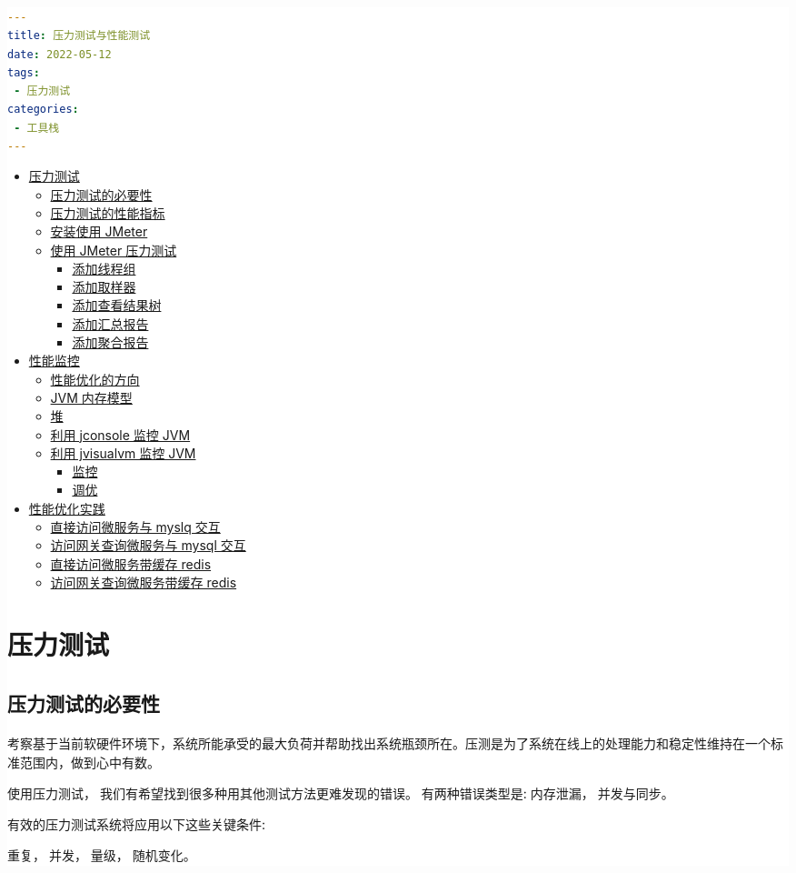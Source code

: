 ```yaml
---
title: 压力测试与性能测试
date: 2022-05-12
tags:
 - 压力测试
categories:
 - 工具栈
---
```



- [压力测试](#%E5%8E%8B%E5%8A%9B%E6%B5%8B%E8%AF%95)
    - [压力测试的必要性](#%E5%8E%8B%E5%8A%9B%E6%B5%8B%E8%AF%95%E7%9A%84%E5%BF%85%E8%A6%81%E6%80%A7)
    - [压力测试的性能指标](#%E5%8E%8B%E5%8A%9B%E6%B5%8B%E8%AF%95%E7%9A%84%E6%80%A7%E8%83%BD%E6%8C%87%E6%A0%87)
    - [安装使用 JMeter](#%E5%AE%89%E8%A3%85%E4%BD%BF%E7%94%A8-jmeter)
    - [使用 JMeter 压力测试](#%E4%BD%BF%E7%94%A8-jmeter-%E5%8E%8B%E5%8A%9B%E6%B5%8B%E8%AF%95)
        - [添加线程组](#%E6%B7%BB%E5%8A%A0%E7%BA%BF%E7%A8%8B%E7%BB%84)
        - [添加取样器](#%E6%B7%BB%E5%8A%A0%E5%8F%96%E6%A0%B7%E5%99%A8)
        - [添加查看结果树](#%E6%B7%BB%E5%8A%A0%E6%9F%A5%E7%9C%8B%E7%BB%93%E6%9E%9C%E6%A0%91)
        - [添加汇总报告](#%E6%B7%BB%E5%8A%A0%E6%B1%87%E6%80%BB%E6%8A%A5%E5%91%8A)
        - [添加聚合报告](#%E6%B7%BB%E5%8A%A0%E8%81%9A%E5%90%88%E6%8A%A5%E5%91%8A)
- [性能监控](#%E6%80%A7%E8%83%BD%E7%9B%91%E6%8E%A7)
    - [性能优化的方向](#%E6%80%A7%E8%83%BD%E4%BC%98%E5%8C%96%E7%9A%84%E6%96%B9%E5%90%91)
    - [JVM 内存模型](#jvm-%E5%86%85%E5%AD%98%E6%A8%A1%E5%9E%8B)
    - [堆](#%E5%A0%86)
    - [利用 jconsole 监控 JVM](#%E5%88%A9%E7%94%A8-jconsole-%E7%9B%91%E6%8E%A7-jvm)
    - [利用 jvisualvm 监控 JVM](#%E5%88%A9%E7%94%A8-jvisualvm-%E7%9B%91%E6%8E%A7-jvm)
        - [监控](#%E7%9B%91%E6%8E%A7)
        - [调优](#%E8%B0%83%E4%BC%98)
- [性能优化实践](#%E6%80%A7%E8%83%BD%E4%BC%98%E5%8C%96%E5%AE%9E%E8%B7%B5)
    - [直接访问微服务与 myslq 交互](#%E7%9B%B4%E6%8E%A5%E8%AE%BF%E9%97%AE%E5%BE%AE%E6%9C%8D%E5%8A%A1%E4%B8%8E-myslq-%E4%BA%A4%E4%BA%92)
    - [访问网关查询微服务与 mysql 交互](#%E8%AE%BF%E9%97%AE%E7%BD%91%E5%85%B3%E6%9F%A5%E8%AF%A2%E5%BE%AE%E6%9C%8D%E5%8A%A1%E4%B8%8E-mysql-%E4%BA%A4%E4%BA%92)
    - [直接访问微服务带缓存 redis](#%E7%9B%B4%E6%8E%A5%E8%AE%BF%E9%97%AE%E5%BE%AE%E6%9C%8D%E5%8A%A1%E5%B8%A6%E7%BC%93%E5%AD%98-redis)
    - [访问网关查询微服务带缓存 redis](#%E8%AE%BF%E9%97%AE%E7%BD%91%E5%85%B3%E6%9F%A5%E8%AF%A2%E5%BE%AE%E6%9C%8D%E5%8A%A1%E5%B8%A6%E7%BC%93%E5%AD%98-redis)



# 压力测试

## 压力测试的必要性

考察基于当前软硬件环境下，系统所能承受的最大负荷并帮助找出系统瓶颈所在。压测是为了系统在线上的处理能力和稳定性维持在一个标准范围内，做到心中有数。

使用压力测试， 我们有希望找到很多种用其他测试方法更难发现的错误。 有两种错误类型是: 内存泄漏， 并发与同步。

有效的压力测试系统将应用以下这些关键条件:

重复， 并发， 量级， 随机变化。
